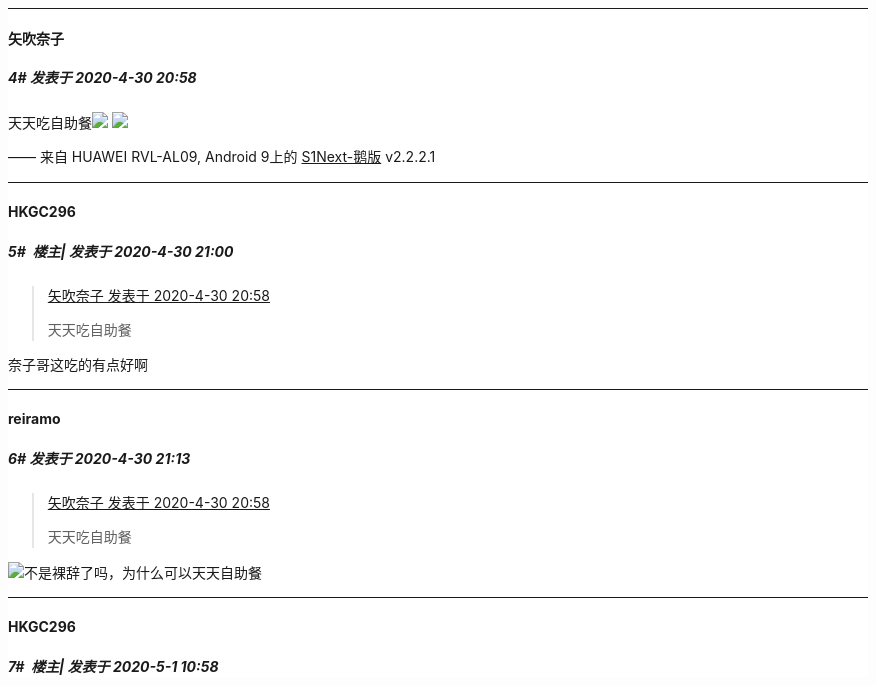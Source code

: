 
-----

####  矢吹奈子  
##### 4#       发表于 2020-4-30 20:58




天天吃自助餐<img src="https://static.saraba1st.com/image/smiley/face2017/005.png" referrerpolicy="no-referrer">
<img src="https://p.sda1.dev/0/fa8fa212b67e4d467830ffe44dd97bed/IMG_4F8F1A3081B11AF6EE12D9F0BF80AC78.jpeg" referrerpolicy="no-referrer">

—— 来自 HUAWEI RVL-AL09, Android 9上的 [S1Next-鹅版](https://github.com/ykrank/S1-Next/releases) v2.2.2.1







-----

####  HKGC296  
##### 5#         楼主| 发表于 2020-4-30 21:00



<blockquote><a href="httphttps://bbs.saraba1st.com/2b/forum.php?mod=redirect&amp;goto=findpost&amp;pid=47262848&amp;ptid=1931651" target="_blank">矢吹奈子 发表于 2020-4-30 20:58</a>

天天吃自助餐</blockquote>
奈子哥这吃的有点好啊







-----

####  reiramo  
##### 6#       发表于 2020-4-30 21:13



<blockquote><a href="httphttps://bbs.saraba1st.com/2b/forum.php?mod=redirect&amp;goto=findpost&amp;pid=47262848&amp;ptid=1931651" target="_blank">矢吹奈子 发表于 2020-4-30 20:58</a>

天天吃自助餐</blockquote>
<img src="https://static.saraba1st.com/image/smiley/face2017/112.png" referrerpolicy="no-referrer">不是裸辞了吗，为什么可以天天自助餐







-----

####  HKGC296  
##### 7#         楼主| 发表于 2020-5-1 10:58

